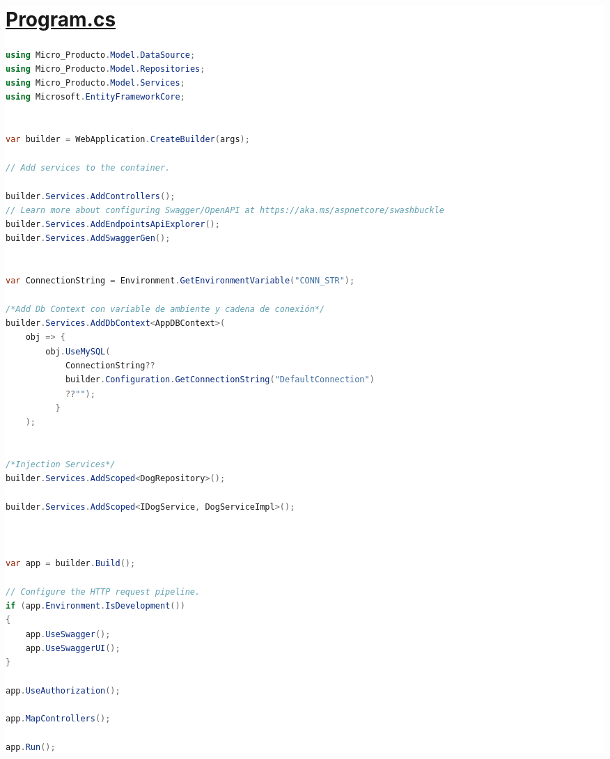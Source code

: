 # [Program.cs](#código)

```c#
using Micro_Producto.Model.DataSource;
using Micro_Producto.Model.Repositories;
using Micro_Producto.Model.Services;
using Microsoft.EntityFrameworkCore;


var builder = WebApplication.CreateBuilder(args);

// Add services to the container.

builder.Services.AddControllers();
// Learn more about configuring Swagger/OpenAPI at https://aka.ms/aspnetcore/swashbuckle
builder.Services.AddEndpointsApiExplorer();
builder.Services.AddSwaggerGen();


var ConnectionString = Environment.GetEnvironmentVariable("CONN_STR");

/*Add Db Context con variable de ambiente y cadena de conexión*/
builder.Services.AddDbContext<AppDBContext>(
    obj => {
        obj.UseMySQL(
            ConnectionString??
            builder.Configuration.GetConnectionString("DefaultConnection")
            ??"");
          }
    );


/*Injection Services*/
builder.Services.AddScoped<DogRepository>();

builder.Services.AddScoped<IDogService, DogServiceImpl>();



var app = builder.Build();

// Configure the HTTP request pipeline.
if (app.Environment.IsDevelopment())
{
    app.UseSwagger();
    app.UseSwaggerUI();
}

app.UseAuthorization();

app.MapControllers();

app.Run();
```
